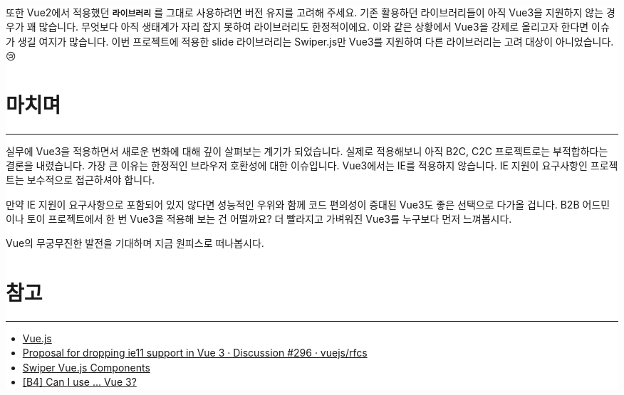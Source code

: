 또한 Vue2에서 적용했던 <strong>`라이브러리`</strong> 를 그대로 사용하려면 버전 유지를 고려해 주세요. 기존 활용하던 라이브러리들이 아직 Vue3을 지원하지 않는 경우가 꽤 많습니다. 무엇보다 아직 생태계가 자리 잡지 못하여 라이브러리도 한정적이에요. 이와 같은 상황에서 Vue3을 강제로 올리고자 한다면 이슈가 생길 여지가 많습니다. 이번 프로젝트에 적용한 slide 라이브러리는 Swiper.js만 Vue3를 지원하여 다른 라이브러리는 고려 대상이 아니었습니다. 😢


# 마치며

---

실무에 Vue3을 적용하면서 새로운 변화에 대해 깊이 살펴보는 계기가 되었습니다. 실제로 적용해보니 아직 B2C, C2C 프로젝트로는 부적합하다는 결론을 내렸습니다. 가장 큰 이유는 한정적인 브라우저 호환성에 대한 이슈입니다. Vue3에서는 IE를 적용하지 않습니다. IE 지원이 요구사항인 프로젝트는 보수적으로 접근하셔야 합니다.

만약 IE 지원이 요구사항으로 포함되어 있지 않다면 성능적인 우위와 함께 코드 편의성이 증대된 Vue3도 좋은 선택으로 다가올 겁니다. B2B 어드민이나 토이 프로젝트에서 한 번 Vue3을 적용해 보는 건 어떨까요? 더 빨라지고 가벼워진 Vue3를 누구보다 먼저 느껴봅시다.

Vue의 무궁무진한 발전을 기대하며 지금 원피스로 떠나봅시다.

# 참고

---

- [Vue.js](https://v3.vuejs.org/)
- [Proposal for dropping ie11 support in Vue 3 · Discussion #296 · vuejs/rfcs](https://github.com/vuejs/rfcs/discussions/296)
- [Swiper Vue.js Components](https://swiperjs.com/vue)
- [[B4] Can I use ... Vue 3?](https://www.youtube.com/watch?v=Z0OG00YQeMg)
